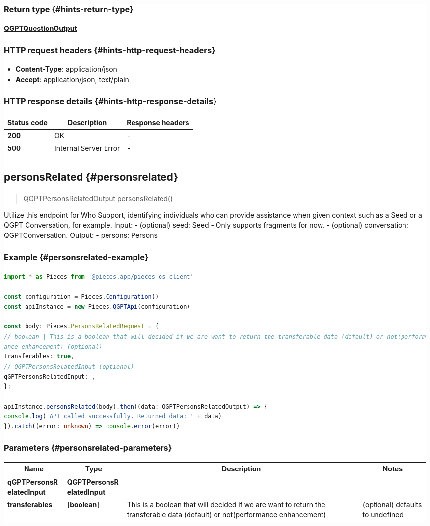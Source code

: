 
### Return type {#hints-return-type}

[**QGPTQuestionOutput**](../models/QGPTQuestionOutput)

### HTTP request headers {#hints-http-request-headers}

- **Content-Type**: application/json
- **Accept**: application/json, text/plain


### HTTP response details {#hints-http-response-details}
| Status code | Description | Response headers
|-------------|-------------|------------------
**200** | OK |  -  |
**500** | Internal Server Error |  -  |

## **personsRelated** {#personsrelated}
> QGPTPersonsRelatedOutput personsRelated()

Utilize this endpoint for Who Support, identifying individuals who can provide assistance when given context such as a Seed or a QGPT Conversation, for example.  Input:   - (optional) seed: Seed - Only supports fragments for now.   - (optional) conversation: QGPTConversation.  Output:   - persons: Persons

### Example {#personsrelated-example}

```typescript
import * as Pieces from '@pieces.app/pieces-os-client'

const configuration = Pieces.Configuration()
const apiInstance = new Pieces.QGPTApi(configuration)

const body: Pieces.PersonsRelatedRequest = {
// boolean | This is a boolean that will decided if we are want to return the transferable data (default) or not(performance enhancement) (optional)
transferables: true,
// QGPTPersonsRelatedInput (optional)
qGPTPersonsRelatedInput: ,
};

apiInstance.personsRelated(body).then((data: QGPTPersonsRelatedOutput) => {
console.log('API called successfully. Returned data: ' + data)
}).catch((error: unknown) => console.error(error))
```

### Parameters {#personsrelated-parameters}


Name | Type | Description  | Notes
------------- | ------------- | ------------- | -------------
 **qGPTPersonsRelatedInput** | **QGPTPersonsRelatedInput**|  |
 **transferables** | [**boolean**] | This is a boolean that will decided if we are want to return the transferable data (default) or not(performance enhancement) | (optional) defaults to undefined
